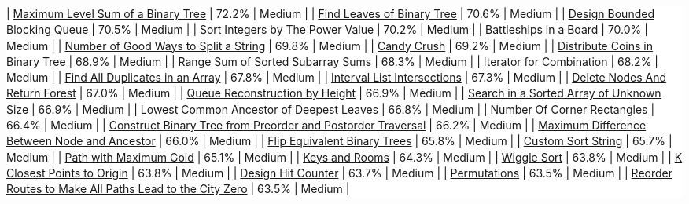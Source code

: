 | [Maximum Level Sum of a Binary Tree](https://leetcode.com/problems/maximum-level-sum-of-a-binary-tree)                                                                                 | 72.2%        | Medium  |
| [Find Leaves of Binary Tree](https://leetcode.com/problems/find-leaves-of-binary-tree)                                                                                                 | 70.6%        | Medium  |
| [Design Bounded Blocking Queue](https://leetcode.com/problems/design-bounded-blocking-queue)                                                                                           | 70.5%        | Medium  |
| [Sort Integers by The Power Value](https://leetcode.com/problems/sort-integers-by-the-power-value)                                                                                     | 70.2%        | Medium  |
| [Battleships in a Board](https://leetcode.com/problems/battleships-in-a-board)                                                                                                         | 70.0%        | Medium  |
| [Number of Good Ways to Split a String](https://leetcode.com/problems/number-of-good-ways-to-split-a-string)                                                                           | 69.8%        | Medium  |
| [Candy Crush](https://leetcode.com/problems/candy-crush)                                                                                                                               | 69.2%        | Medium  |
| [Distribute Coins in Binary Tree](https://leetcode.com/problems/distribute-coins-in-binary-tree)                                                                                       | 68.9%        | Medium  |
| [Range Sum of Sorted Subarray Sums](https://leetcode.com/problems/range-sum-of-sorted-subarray-sums)                                                                                   | 68.3%        | Medium  |
| [Iterator for Combination](https://leetcode.com/problems/iterator-for-combination)                                                                                                     | 68.2%        | Medium  |
| [Find All Duplicates in an Array](https://leetcode.com/problems/find-all-duplicates-in-an-array)                                                                                       | 67.8%        | Medium  |
| [Interval List Intersections](https://leetcode.com/problems/interval-list-intersections)                                                                                               | 67.3%        | Medium  |
| [Delete Nodes And Return Forest](https://leetcode.com/problems/delete-nodes-and-return-forest)                                                                                         | 67.0%        | Medium  |
| [Queue Reconstruction by Height](https://leetcode.com/problems/queue-reconstruction-by-height)                                                                                         | 66.9%        | Medium  |
| [Search in a Sorted Array of Unknown Size](https://leetcode.com/problems/search-in-a-sorted-array-of-unknown-size)                                                                     | 66.9%        | Medium  |
| [Lowest Common Ancestor of Deepest Leaves](https://leetcode.com/problems/lowest-common-ancestor-of-deepest-leaves)                                                                     | 66.8%        | Medium  |
| [Number Of Corner Rectangles](https://leetcode.com/problems/number-of-corner-rectangles)                                                                                               | 66.4%        | Medium  |
| [Construct Binary Tree from Preorder and Postorder Traversal](https://leetcode.com/problems/construct-binary-tree-from-preorder-and-postorder-traversal)                               | 66.2%        | Medium  |
| [Maximum Difference Between Node and Ancestor](https://leetcode.com/problems/maximum-difference-between-node-and-ancestor)                                                             | 66.0%        | Medium  |
| [Flip Equivalent Binary Trees](https://leetcode.com/problems/flip-equivalent-binary-trees)                                                                                             | 65.8%        | Medium  |
| [Custom Sort String](https://leetcode.com/problems/custom-sort-string)                                                                                                                 | 65.7%        | Medium  |
| [Path with Maximum Gold](https://leetcode.com/problems/path-with-maximum-gold)                                                                                                         | 65.1%        | Medium  |
| [Keys and Rooms](https://leetcode.com/problems/keys-and-rooms)                                                                                                                         | 64.3%        | Medium  |
| [Wiggle Sort](https://leetcode.com/problems/wiggle-sort)                                                                                                                               | 63.8%        | Medium  |
| [K Closest Points to Origin](https://leetcode.com/problems/k-closest-points-to-origin)                                                                                                 | 63.8%        | Medium  |
| [Design Hit Counter](https://leetcode.com/problems/design-hit-counter)                                                                                                                 | 63.7%        | Medium  |
| [Permutations](https://leetcode.com/problems/permutations)                                                                                                                             | 63.5%        | Medium  |
| [Reorder Routes to Make All Paths Lead to the City Zero](https://leetcode.com/problems/reorder-routes-to-make-all-paths-lead-to-the-city-zero)                                         | 63.5%        | Medium  |